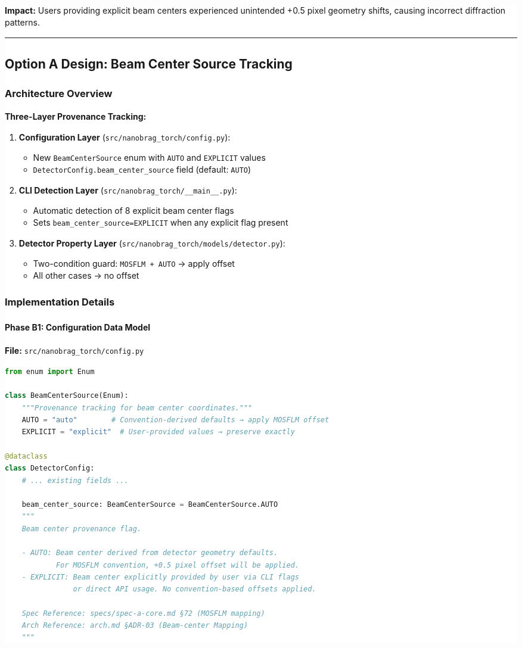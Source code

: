 **Impact:** Users providing explicit beam centers experienced unintended +0.5 pixel geometry shifts, causing incorrect diffraction patterns.

---

## Option A Design: Beam Center Source Tracking

### Architecture Overview

**Three-Layer Provenance Tracking:**

1. **Configuration Layer** (`src/nanobrag_torch/config.py`):
   - New `BeamCenterSource` enum with `AUTO` and `EXPLICIT` values
   - `DetectorConfig.beam_center_source` field (default: `AUTO`)

2. **CLI Detection Layer** (`src/nanobrag_torch/__main__.py`):
   - Automatic detection of 8 explicit beam center flags
   - Sets `beam_center_source=EXPLICIT` when any explicit flag present

3. **Detector Property Layer** (`src/nanobrag_torch/models/detector.py`):
   - Two-condition guard: `MOSFLM + AUTO` → apply offset
   - All other cases → no offset

### Implementation Details

#### Phase B1: Configuration Data Model

**File:** `src/nanobrag_torch/config.py`

```python
from enum import Enum

class BeamCenterSource(Enum):
    """Provenance tracking for beam center coordinates."""
    AUTO = "auto"        # Convention-derived defaults → apply MOSFLM offset
    EXPLICIT = "explicit"  # User-provided values → preserve exactly

@dataclass
class DetectorConfig:
    # ... existing fields ...

    beam_center_source: BeamCenterSource = BeamCenterSource.AUTO
    """
    Beam center provenance flag.

    - AUTO: Beam center derived from detector geometry defaults.
            For MOSFLM convention, +0.5 pixel offset will be applied.
    - EXPLICIT: Beam center explicitly provided by user via CLI flags
                or direct API usage. No convention-based offsets applied.

    Spec Reference: specs/spec-a-core.md §72 (MOSFLM mapping)
    Arch Reference: arch.md §ADR-03 (Beam-center Mapping)
    """
```
